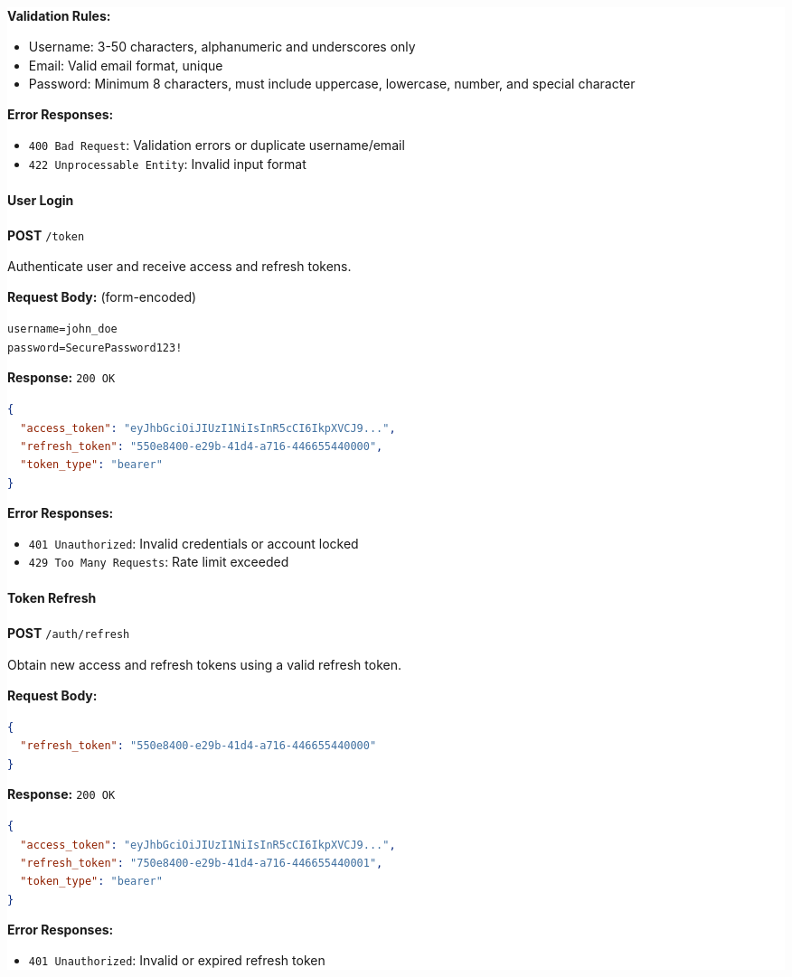 **Validation Rules:**
- Username: 3-50 characters, alphanumeric and underscores only
- Email: Valid email format, unique
- Password: Minimum 8 characters, must include uppercase, lowercase, number, and special character

**Error Responses:**
- `400 Bad Request`: Validation errors or duplicate username/email
- `422 Unprocessable Entity`: Invalid input format

#### User Login

**POST** `/token`

Authenticate user and receive access and refresh tokens.

**Request Body:** (form-encoded)
```
username=john_doe
password=SecurePassword123!
```

**Response:** `200 OK`
```json
{
  "access_token": "eyJhbGciOiJIUzI1NiIsInR5cCI6IkpXVCJ9...",
  "refresh_token": "550e8400-e29b-41d4-a716-446655440000",
  "token_type": "bearer"
}
```

**Error Responses:**
- `401 Unauthorized`: Invalid credentials or account locked
- `429 Too Many Requests`: Rate limit exceeded

#### Token Refresh

**POST** `/auth/refresh`

Obtain new access and refresh tokens using a valid refresh token.

**Request Body:**
```json
{
  "refresh_token": "550e8400-e29b-41d4-a716-446655440000"
}
```

**Response:** `200 OK`
```json
{
  "access_token": "eyJhbGciOiJIUzI1NiIsInR5cCI6IkpXVCJ9...",
  "refresh_token": "750e8400-e29b-41d4-a716-446655440001",
  "token_type": "bearer"
}
```

**Error Responses:**
- `401 Unauthorized`: Invalid or expired refresh token
